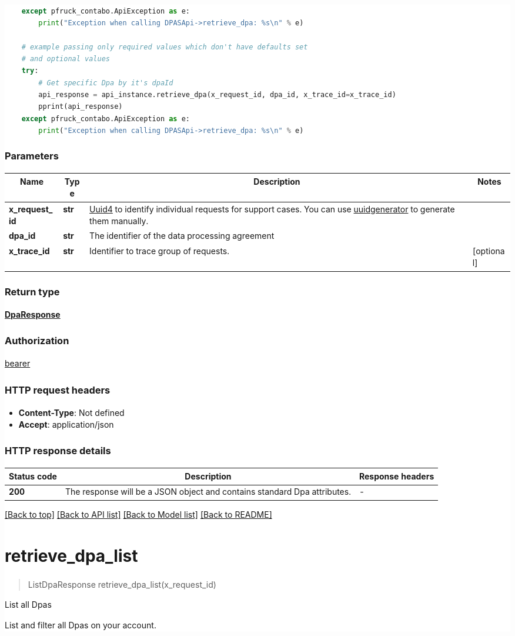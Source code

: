 ```python
    except pfruck_contabo.ApiException as e:
        print("Exception when calling DPASApi->retrieve_dpa: %s\n" % e)

    # example passing only required values which don't have defaults set
    # and optional values
    try:
        # Get specific Dpa by it's dpaId
        api_response = api_instance.retrieve_dpa(x_request_id, dpa_id, x_trace_id=x_trace_id)
        pprint(api_response)
    except pfruck_contabo.ApiException as e:
        print("Exception when calling DPASApi->retrieve_dpa: %s\n" % e)
```


### Parameters

Name | Type | Description  | Notes
------------- | ------------- | ------------- | -------------
 **x_request_id** | **str**| [Uuid4](https://en.wikipedia.org/wiki/Universally_unique_identifier#Version_4_(random)) to identify individual requests for support cases. You can use [uuidgenerator](https://www.uuidgenerator.net/version4) to generate them manually. |
 **dpa_id** | **str**| The identifier of the data processing agreement |
 **x_trace_id** | **str**| Identifier to trace group of requests. | [optional]

### Return type

[**DpaResponse**](DpaResponse.md)

### Authorization

[bearer](../README.md#bearer)

### HTTP request headers

 - **Content-Type**: Not defined
 - **Accept**: application/json


### HTTP response details

| Status code | Description | Response headers |
|-------------|-------------|------------------|
**200** | The response will be a JSON object and contains standard Dpa attributes. |  -  |

[[Back to top]](#) [[Back to API list]](../README.md#documentation-for-api-endpoints) [[Back to Model list]](../README.md#documentation-for-models) [[Back to README]](../README.md)

# **retrieve_dpa_list**
> ListDpaResponse retrieve_dpa_list(x_request_id)

List all Dpas

List and filter all Dpas on your account.
